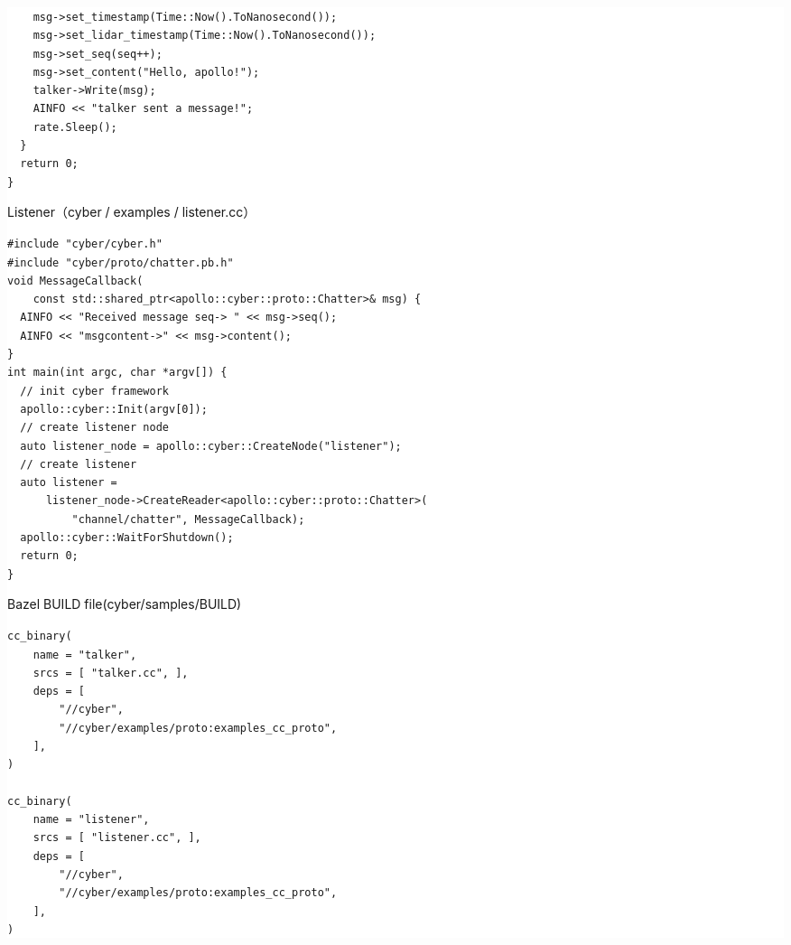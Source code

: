 ```clike
    msg->set_timestamp(Time::Now().ToNanosecond());
    msg->set_lidar_timestamp(Time::Now().ToNanosecond());
    msg->set_seq(seq++);
    msg->set_content("Hello, apollo!");
    talker->Write(msg);
    AINFO << "talker sent a message!";
    rate.Sleep();
  }
  return 0;
}
```

Listener（cyber / examples / listener.cc）

```clike
#include "cyber/cyber.h"
#include "cyber/proto/chatter.pb.h"
void MessageCallback(
    const std::shared_ptr<apollo::cyber::proto::Chatter>& msg) {
  AINFO << "Received message seq-> " << msg->seq();
  AINFO << "msgcontent->" << msg->content();
}
int main(int argc, char *argv[]) {
  // init cyber framework
  apollo::cyber::Init(argv[0]);
  // create listener node
  auto listener_node = apollo::cyber::CreateNode("listener");
  // create listener
  auto listener =
      listener_node->CreateReader<apollo::cyber::proto::Chatter>(
          "channel/chatter", MessageCallback);
  apollo::cyber::WaitForShutdown();
  return 0;
}
```

Bazel BUILD file(cyber/samples/BUILD)

```clike
cc_binary(
    name = "talker",
    srcs = [ "talker.cc", ],
    deps = [
        "//cyber",
        "//cyber/examples/proto:examples_cc_proto",
    ],
)

cc_binary(
    name = "listener",
    srcs = [ "listener.cc", ],
    deps = [
        "//cyber",
        "//cyber/examples/proto:examples_cc_proto",
    ],
)
```
